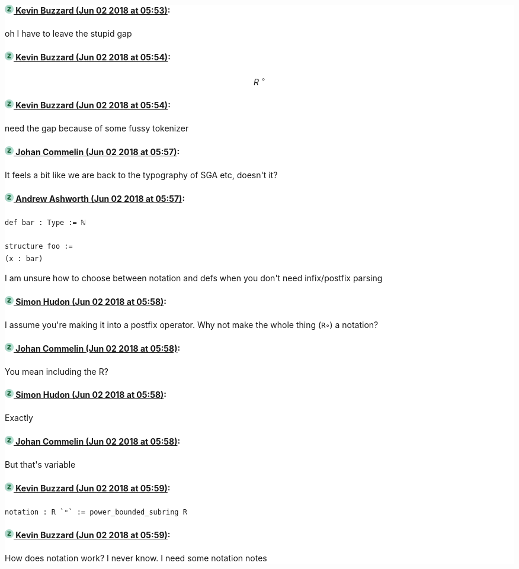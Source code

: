 #### [![Click to go to Zulip](../../assets/img/zulip2.png) Kevin Buzzard (Jun 02 2018 at 05:53)](https://leanprover.zulipchat.com/#narrow/stream/113488-general/topic/let%20in%20structure/near/127451697):
oh I have to leave the stupid gap

#### [![Click to go to Zulip](../../assets/img/zulip2.png) Kevin Buzzard (Jun 02 2018 at 05:54)](https://leanprover.zulipchat.com/#narrow/stream/113488-general/topic/let%20in%20structure/near/127451738):
$$R\ {}^\circ$$

#### [![Click to go to Zulip](../../assets/img/zulip2.png) Kevin Buzzard (Jun 02 2018 at 05:54)](https://leanprover.zulipchat.com/#narrow/stream/113488-general/topic/let%20in%20structure/near/127451740):
need the gap because of some fussy tokenizer

#### [![Click to go to Zulip](../../assets/img/zulip2.png) Johan Commelin (Jun 02 2018 at 05:57)](https://leanprover.zulipchat.com/#narrow/stream/113488-general/topic/let%20in%20structure/near/127451804):
It feels a bit like we are back to the typography of SGA etc, doesn't it?

#### [![Click to go to Zulip](../../assets/img/zulip2.png) Andrew Ashworth (Jun 02 2018 at 05:57)](https://leanprover.zulipchat.com/#narrow/stream/113488-general/topic/let%20in%20structure/near/127451805):
```lean
def bar : Type := ℕ

structure foo :=
(x : bar)
```
I am unsure how to choose between notation and defs when you don't need infix/postfix parsing

#### [![Click to go to Zulip](../../assets/img/zulip2.png) Simon Hudon (Jun 02 2018 at 05:58)](https://leanprover.zulipchat.com/#narrow/stream/113488-general/topic/let%20in%20structure/near/127451843):
I assume you're making it into a postfix operator. Why not make the whole thing (`R∘`) a notation?

#### [![Click to go to Zulip](../../assets/img/zulip2.png) Johan Commelin (Jun 02 2018 at 05:58)](https://leanprover.zulipchat.com/#narrow/stream/113488-general/topic/let%20in%20structure/near/127451851):
You mean including the R?

#### [![Click to go to Zulip](../../assets/img/zulip2.png) Simon Hudon (Jun 02 2018 at 05:58)](https://leanprover.zulipchat.com/#narrow/stream/113488-general/topic/let%20in%20structure/near/127451853):
Exactly

#### [![Click to go to Zulip](../../assets/img/zulip2.png) Johan Commelin (Jun 02 2018 at 05:58)](https://leanprover.zulipchat.com/#narrow/stream/113488-general/topic/let%20in%20structure/near/127451854):
But that's variable

#### [![Click to go to Zulip](../../assets/img/zulip2.png) Kevin Buzzard (Jun 02 2018 at 05:59)](https://leanprover.zulipchat.com/#narrow/stream/113488-general/topic/let%20in%20structure/near/127451861):
``notation : R `ᵒ` := power_bounded_subring R``

#### [![Click to go to Zulip](../../assets/img/zulip2.png) Kevin Buzzard (Jun 02 2018 at 05:59)](https://leanprover.zulipchat.com/#narrow/stream/113488-general/topic/let%20in%20structure/near/127451862):
How does notation work? I never know. I need some notation notes
